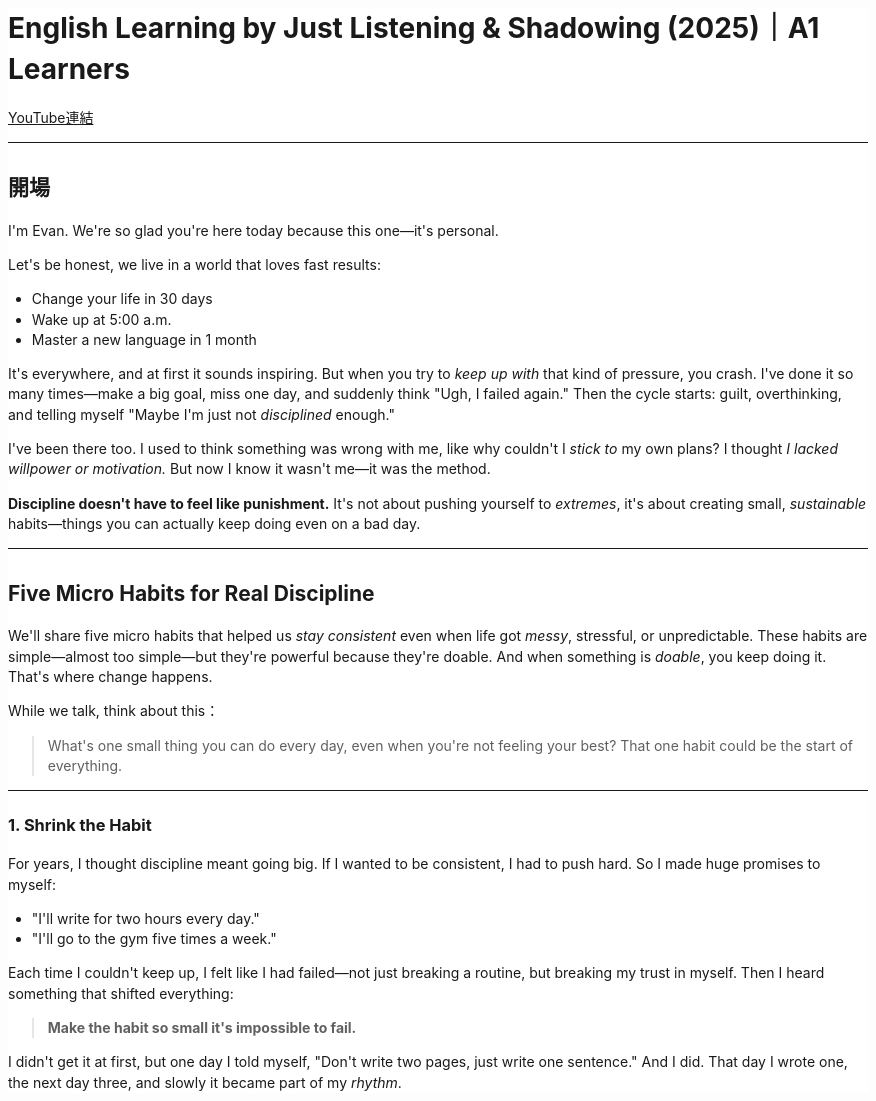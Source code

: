# English Learning by Just Listening & Shadowing (2025)｜A1 Learners

[YouTube連結](https://www.youtube.com/watch?v=Ez4bZXGxoBE)

---

## 開場
I'm Evan. We're so glad you're here today because this one—it's personal.

Let's be honest, we live in a world that loves fast results:
- Change your life in 30 days
- Wake up at 5:00 a.m.
- Master a new language in 1 month

It's everywhere, and at first it sounds inspiring. But when you try to *keep up with* that kind of pressure, you crash. I've done it so many times—make a big goal, miss one day, and suddenly think "Ugh, I failed again." Then the cycle starts: guilt, overthinking, and telling myself "Maybe I'm just not *disciplined* enough."

I've been there too. I used to think something was wrong with me, like why couldn't I *stick to* my own plans? I thought *I lacked willpower or motivation.* But now I know it wasn't me—it was the method.

**Discipline doesn't have to feel like punishment.** It's not about pushing yourself to *extremes*, it's about creating small, *sustainable* habits—things you can actually keep doing even on a bad day.

---

## Five Micro Habits for Real Discipline
We'll share five micro habits that helped us *stay consistent* even when life got *messy*, stressful, or unpredictable. These habits are simple—almost too simple—but they're powerful because they're doable. And when something is *doable*, you keep doing it. That's where change happens.

While we talk, think about this：
> What's one small thing you can do every day, even when you're not feeling your best? That one habit could be the start of everything.

---

### 1. Shrink the Habit
For years, I thought discipline meant going big. If I wanted to be consistent, I had to push hard. So I made huge promises to myself:
- "I'll write for two hours every day."
- "I'll go to the gym five times a week."

Each time I couldn't keep up, I felt like I had failed—not just breaking a routine, but breaking my trust in myself. Then I heard something that shifted everything:

> **Make the habit so small it's impossible to fail.**

I didn't get it at first, but one day I told myself, "Don't write two pages, just write one sentence." And I did. That day I wrote one, the next day three, and slowly it became part of my *rhythm*.
